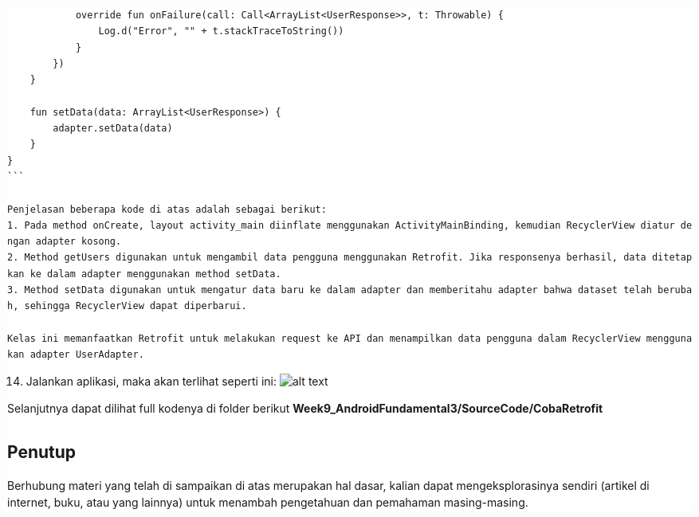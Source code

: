                 override fun onFailure(call: Call<ArrayList<UserResponse>>, t: Throwable) {
                    Log.d("Error", "" + t.stackTraceToString())
                }
            })
        }

        fun setData(data: ArrayList<UserResponse>) {
            adapter.setData(data)
        }
    }
    ```

    Penjelasan beberapa kode di atas adalah sebagai berikut:
    1. Pada method onCreate, layout activity_main diinflate menggunakan ActivityMainBinding, kemudian RecyclerView diatur dengan adapter kosong.
    2. Method getUsers digunakan untuk mengambil data pengguna menggunakan Retrofit. Jika responsenya berhasil, data ditetapkan ke dalam adapter menggunakan method setData.
    3. Method setData digunakan untuk mengatur data baru ke dalam adapter dan memberitahu adapter bahwa dataset telah berubah, sehingga RecyclerView dapat diperbarui.
    
    Kelas ini memanfaatkan Retrofit untuk melakukan request ke API dan menampilkan data pengguna dalam RecyclerView menggunakan adapter UserAdapter.

14. Jalankan aplikasi, maka akan terlihat seperti ini:
    ![alt text](asset/6.CobaRetrofit.gif)

Selanjutnya dapat dilihat full kodenya di folder berikut **Week9_AndroidFundamental3/SourceCode/CobaRetrofit**

## Penutup
Berhubung materi yang telah di sampaikan di atas merupakan hal dasar, kalian dapat mengeksplorasinya sendiri (artikel di internet, buku, atau yang lainnya) untuk menambah pengetahuan dan pemahaman masing-masing.